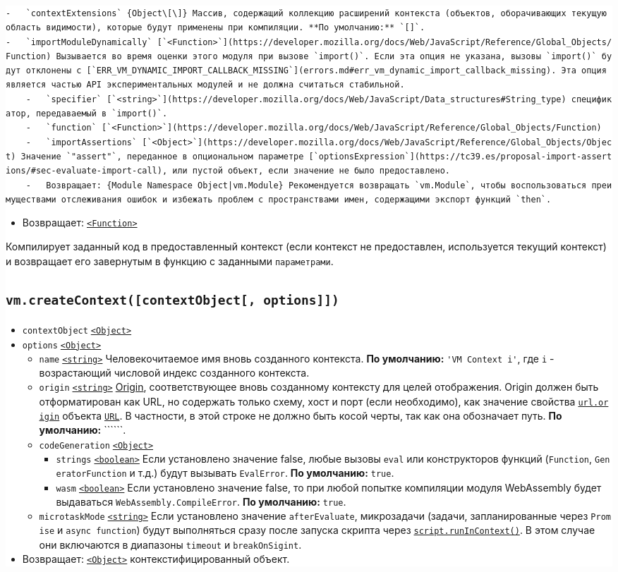     -   `contextExtensions` {Object\[\]} Массив, содержащий коллекцию расширений контекста (объектов, оборачивающих текущую область видимости), которые будут применены при компиляции. **По умолчанию:** `[]`.
    -   `importModuleDynamically` [`<Function>`](https://developer.mozilla.org/docs/Web/JavaScript/Reference/Global_Objects/Function) Вызывается во время оценки этого модуля при вызове `import()`. Если эта опция не указана, вызовы `import()` будут отклонены с [`ERR_VM_DYNAMIC_IMPORT_CALLBACK_MISSING`](errors.md#err_vm_dynamic_import_callback_missing). Эта опция является частью API экспериментальных модулей и не должна считаться стабильной.
        -   `specifier` [`<string>`](https://developer.mozilla.org/docs/Web/JavaScript/Data_structures#String_type) спецификатор, передаваемый в `import()`.
        -   `function` [`<Function>`](https://developer.mozilla.org/docs/Web/JavaScript/Reference/Global_Objects/Function)
        -   `importAssertions` [`<Object>`](https://developer.mozilla.org/docs/Web/JavaScript/Reference/Global_Objects/Object) Значение `"assert"`, переданное в опциональном параметре [`optionsExpression`](https://tc39.es/proposal-import-assertions/#sec-evaluate-import-call), или пустой объект, если значение не было предоставлено.
        -   Возвращает: {Module Namespace Object|vm.Module} Рекомендуется возвращать `vm.Module`, чтобы воспользоваться преимуществами отслеживания ошибок и избежать проблем с пространствами имен, содержащими экспорт функций `then`.
-   Возвращает: [`<Function>`](https://developer.mozilla.org/docs/Web/JavaScript/Reference/Global_Objects/Function)

Компилирует заданный код в предоставленный контекст (если контекст не предоставлен, используется текущий контекст) и возвращает его завернутым в функцию с заданными `параметрами`.

## `vm.createContext([contextObject[, options]])`

-   `contextObject` [`<Object>`](https://developer.mozilla.org/docs/Web/JavaScript/Reference/Global_Objects/Object)
-   `options` [`<Object>`](https://developer.mozilla.org/docs/Web/JavaScript/Reference/Global_Objects/Object)
    -   `name` [`<string>`](https://developer.mozilla.org/docs/Web/JavaScript/Data_structures#String_type) Человекочитаемое имя вновь созданного контекста. **По умолчанию:** `'VM Context i'`, где `i` - возрастающий числовой индекс созданного контекста.
    -   `origin` [`<string>`](https://developer.mozilla.org/docs/Web/JavaScript/Data_structures#String_type) [Origin](https://developer.mozilla.org/en-US/docs/Glossary/Origin), соответствующее вновь созданному контексту для целей отображения. Origin должен быть отформатирован как URL, но содержать только схему, хост и порт (если необходимо), как значение свойства [`url.origin`](url.md#urlorigin) объекта [`URL`](url.md#class-url). В частности, в этой строке не должно быть косой черты, так как она обозначает путь. **По умолчанию:** ``````.
    -   `codeGeneration` [`<Object>`](https://developer.mozilla.org/docs/Web/JavaScript/Reference/Global_Objects/Object)
        -   `strings` [`<boolean>`](https://developer.mozilla.org/docs/Web/JavaScript/Data_structures#Boolean_type) Если установлено значение false, любые вызовы `eval` или конструкторов функций (`Function`, `GeneratorFunction` и т.д.) будут вызывать `EvalError`. **По умолчанию:** `true`.
        -   `wasm` [`<boolean>`](https://developer.mozilla.org/docs/Web/JavaScript/Data_structures#Boolean_type) Если установлено значение false, то при любой попытке компиляции модуля WebAssembly будет выдаваться `WebAssembly.CompileError`. **По умолчанию:** `true`.
    -   `microtaskMode` [`<string>`](https://developer.mozilla.org/docs/Web/JavaScript/Data_structures#String_type) Если установлено значение `afterEvaluate`, микрозадачи (задачи, запланированные через `Promise` и `async function`) будут выполняться сразу после запуска скрипта через [`script.runInContext()`](#scriptrunincontextcontextifiedobject-options). В этом случае они включаются в диапазоны `timeout` и `breakOnSigint`.
-   Возвращает: [`<Object>`](https://developer.mozilla.org/docs/Web/JavaScript/Reference/Global_Objects/Object) контекстифицированный объект.
